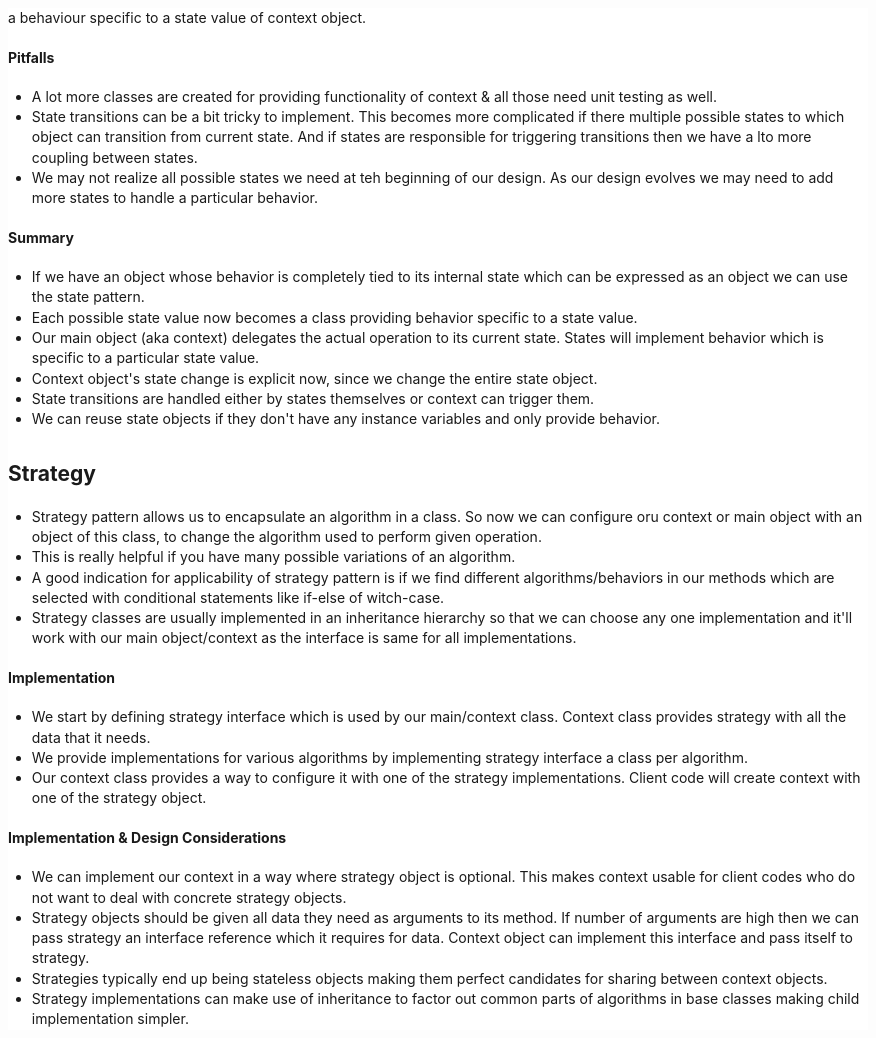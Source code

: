 a behaviour specific to a state value of context object.

#### Pitfalls
- A lot more classes are created for providing functionality of context & all those need unit testing as well.
- State transitions can be a bit tricky to implement. This becomes more complicated if there multiple possible
states to which object can transition from current state. And if states are responsible for triggering transitions then
we have a lto more coupling between states.
- We may not realize all possible states we need at teh beginning of our design. As our design evolves we may need
to add more states to handle a particular behavior.

#### Summary
- If we have an object whose behavior is completely tied to its internal state which can be expressed as an
object we can use the state pattern.
- Each possible state value now becomes a class providing behavior specific to a state value.
- Our main object (aka context) delegates the actual operation to its current state. States will implement behavior
which is specific to a particular state value.
- Context object's state change is explicit now, since we change the entire state object.
- State transitions are handled either by states themselves or context can trigger them.
- We can reuse state objects if they don't have any instance variables and only provide behavior.

## Strategy
- Strategy pattern allows us to encapsulate an algorithm in a class. So now we can configure oru context or
main object with an object of this class, to change the algorithm used to perform given operation.
- This is really helpful if you have many possible variations of an algorithm.
- A good indication for applicability of strategy pattern is if we find different algorithms/behaviors in our
methods which are selected with conditional statements like if-else of witch-case.
- Strategy classes are usually implemented in an inheritance hierarchy so that we can choose any one implementation
and it'll work with our main object/context as the interface is same for all implementations.

#### Implementation
- We start by defining strategy interface which is used by our main/context class. Context class provides
strategy with all the data that it needs.
- We provide implementations for various algorithms by implementing strategy interface a class per algorithm.
- Our context class provides a way to configure it with one of the strategy implementations. Client code will create
context with one of the strategy object.

#### Implementation & Design Considerations
- We can implement our context in a way where strategy object is optional. This makes context usable for client codes
who do not want to deal with concrete strategy objects.
- Strategy objects should be given all data they need as arguments to its method. If number of arguments are high
then we can pass strategy an interface reference which it requires for data. Context object can implement this interface
and pass itself to strategy.
- Strategies typically end up being stateless objects making them perfect candidates for sharing between context
objects.
- Strategy implementations can make use of inheritance to factor out common parts of algorithms in base classes making
child implementation simpler.